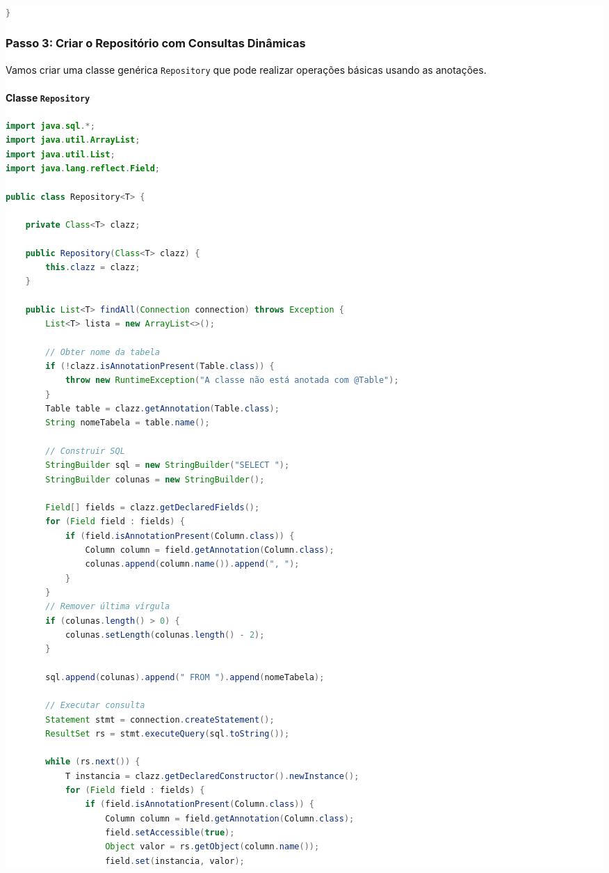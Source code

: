 ```java
}
```

### Passo 3: Criar o Repositório com Consultas Dinâmicas

Vamos criar uma classe genérica `Repository` que pode realizar operações básicas usando as anotações.

#### Classe `Repository`

```java
import java.sql.*;
import java.util.ArrayList;
import java.util.List;
import java.lang.reflect.Field;

public class Repository<T> {

    private Class<T> clazz;

    public Repository(Class<T> clazz) {
        this.clazz = clazz;
    }

    public List<T> findAll(Connection connection) throws Exception {
        List<T> lista = new ArrayList<>();

        // Obter nome da tabela
        if (!clazz.isAnnotationPresent(Table.class)) {
            throw new RuntimeException("A classe não está anotada com @Table");
        }
        Table table = clazz.getAnnotation(Table.class);
        String nomeTabela = table.name();

        // Construir SQL
        StringBuilder sql = new StringBuilder("SELECT ");
        StringBuilder colunas = new StringBuilder();

        Field[] fields = clazz.getDeclaredFields();
        for (Field field : fields) {
            if (field.isAnnotationPresent(Column.class)) {
                Column column = field.getAnnotation(Column.class);
                colunas.append(column.name()).append(", ");
            }
        }
        // Remover última vírgula
        if (colunas.length() > 0) {
            colunas.setLength(colunas.length() - 2);
        }

        sql.append(colunas).append(" FROM ").append(nomeTabela);

        // Executar consulta
        Statement stmt = connection.createStatement();
        ResultSet rs = stmt.executeQuery(sql.toString());

        while (rs.next()) {
            T instancia = clazz.getDeclaredConstructor().newInstance();
            for (Field field : fields) {
                if (field.isAnnotationPresent(Column.class)) {
                    Column column = field.getAnnotation(Column.class);
                    field.setAccessible(true);
                    Object valor = rs.getObject(column.name());
                    field.set(instancia, valor);
```